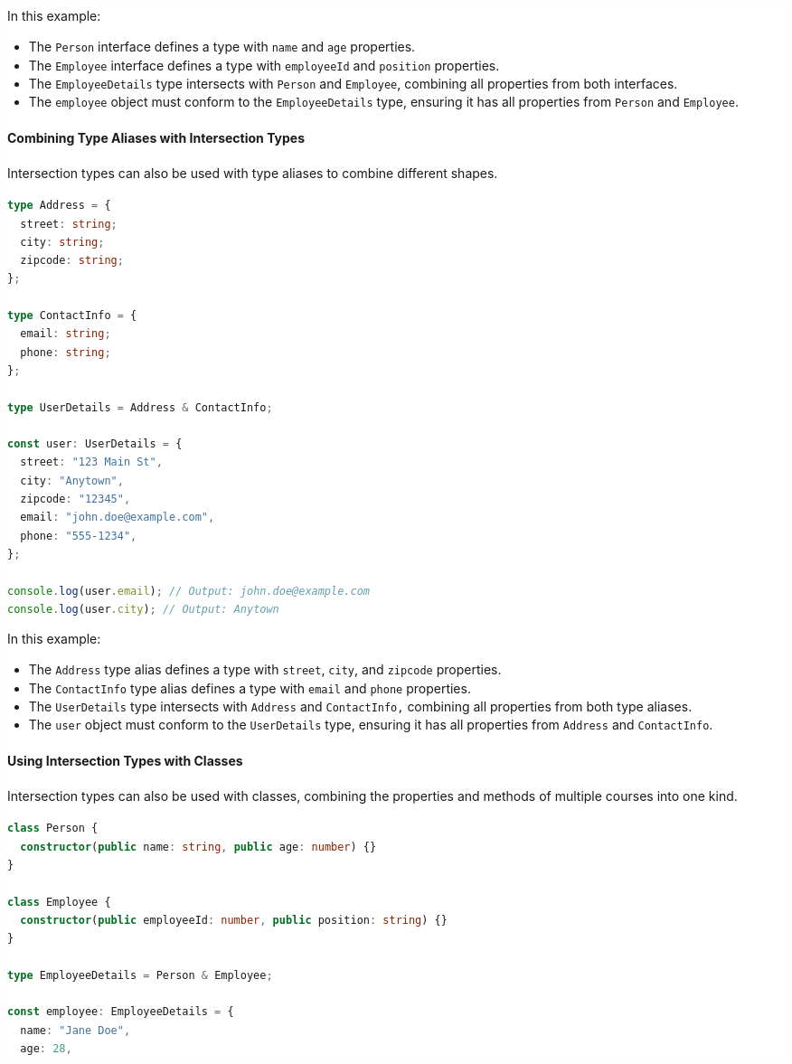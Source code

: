 In this example:

- The `Person` interface defines a type with `name` and `age` properties.
- The `Employee` interface defines a type with `employeeId` and `position` properties.
- The `EmployeeDetails` type intersects with `Person` and `Employee`, combining all properties from both interfaces.
- The `employee` object must conform to the `EmployeeDetails` type, ensuring it has all properties from `Person` and `Employee`.

#### Combining Type Aliases with Intersection Types

Intersection types can also be used with type aliases to combine different shapes.

```typescript
type Address = {
  street: string;
  city: string;
  zipcode: string;
};

type ContactInfo = {
  email: string;
  phone: string;
};

type UserDetails = Address & ContactInfo;

const user: UserDetails = {
  street: "123 Main St",
  city: "Anytown",
  zipcode: "12345",
  email: "john.doe@example.com",
  phone: "555-1234",
};

console.log(user.email); // Output: john.doe@example.com
console.log(user.city); // Output: Anytown
```

In this example:

- The `Address` type alias defines a type with `street`, `city`, and `zipcode` properties.
- The `ContactInfo` type alias defines a type with `email` and `phone` properties.
- The `UserDetails` type intersects with `Address` and `ContactInfo,` combining all properties from both type aliases.
- The `user` object must conform to the `UserDetails` type, ensuring it has all properties from `Address` and `ContactInfo`.

#### Using Intersection Types with Classes

Intersection types can also be used with classes, combining the properties and methods of multiple courses into one kind.

```typescript
class Person {
  constructor(public name: string, public age: number) {}
}

class Employee {
  constructor(public employeeId: number, public position: string) {}
}

type EmployeeDetails = Person & Employee;

const employee: EmployeeDetails = {
  name: "Jane Doe",
  age: 28,
```
